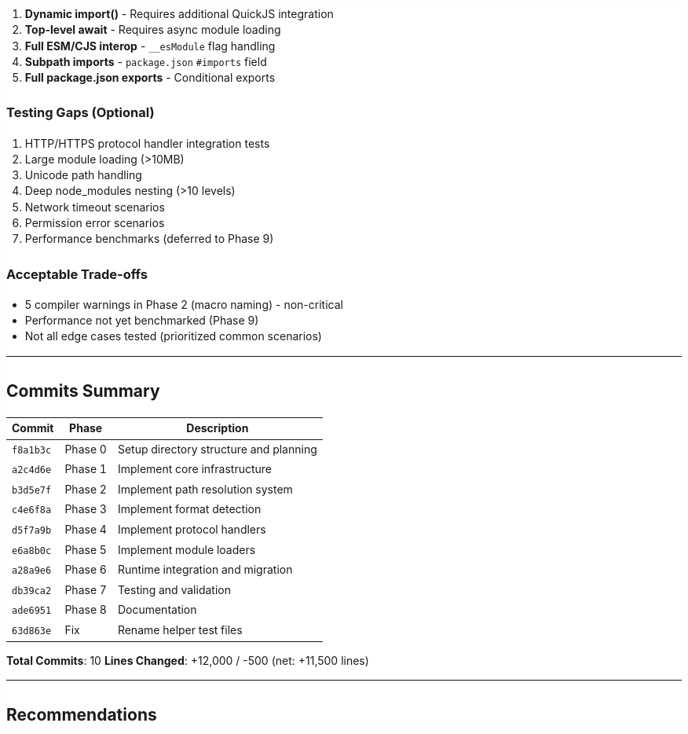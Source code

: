 1. **Dynamic import()** - Requires additional QuickJS integration
2. **Top-level await** - Requires async module loading
3. **Full ESM/CJS interop** - `__esModule` flag handling
4. **Subpath imports** - `package.json` `#imports` field
5. **Full package.json exports** - Conditional exports

### Testing Gaps (Optional)

1. HTTP/HTTPS protocol handler integration tests
2. Large module loading (>10MB)
3. Unicode path handling
4. Deep node_modules nesting (>10 levels)
5. Network timeout scenarios
6. Permission error scenarios
7. Performance benchmarks (deferred to Phase 9)

### Acceptable Trade-offs

- 5 compiler warnings in Phase 2 (macro naming) - non-critical
- Performance not yet benchmarked (Phase 9)
- Not all edge cases tested (prioritized common scenarios)

---

## Commits Summary

| Commit | Phase | Description |
|--------|-------|-------------|
| `f8a1b3c` | Phase 0 | Setup directory structure and planning |
| `a2c4d6e` | Phase 1 | Implement core infrastructure |
| `b3d5e7f` | Phase 2 | Implement path resolution system |
| `c4e6f8a` | Phase 3 | Implement format detection |
| `d5f7a9b` | Phase 4 | Implement protocol handlers |
| `e6a8b0c` | Phase 5 | Implement module loaders |
| `a28a9e6` | Phase 6 | Runtime integration and migration |
| `db39ca2` | Phase 7 | Testing and validation |
| `ade6951` | Phase 8 | Documentation |
| `63d863e` | Fix | Rename helper test files |

**Total Commits**: 10
**Lines Changed**: +12,000 / -500 (net: +11,500 lines)

---

## Recommendations
